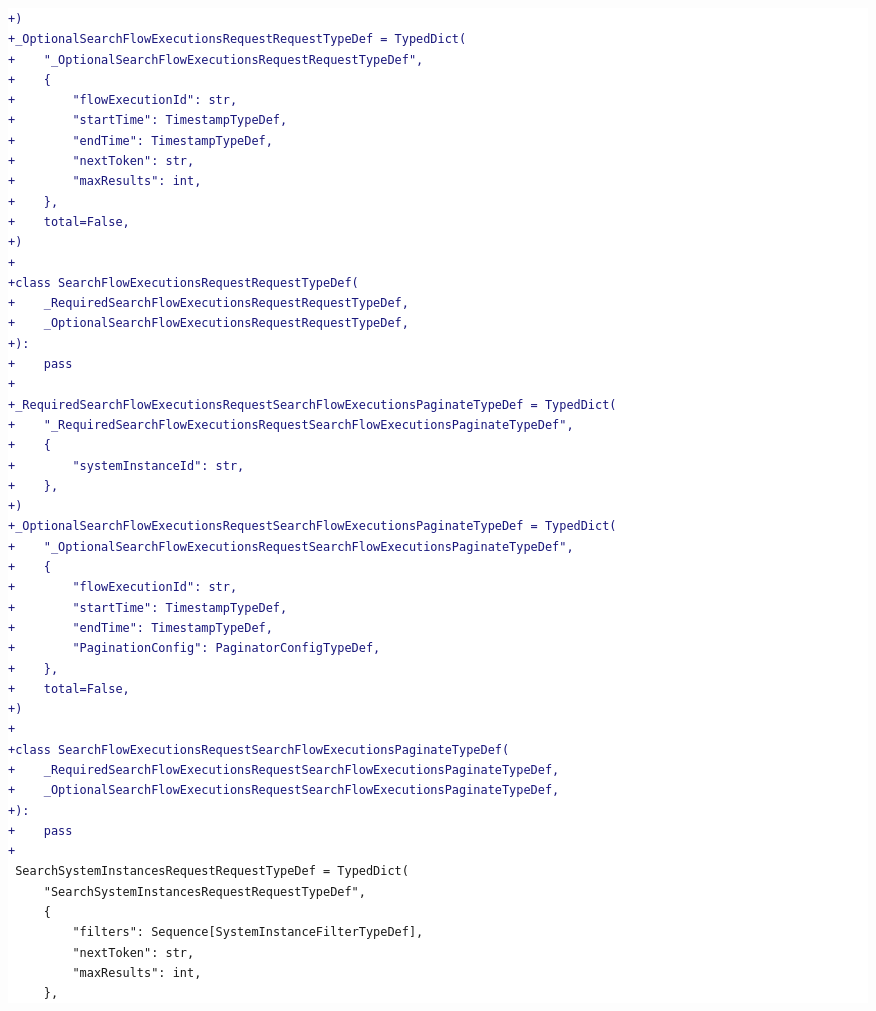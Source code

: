 ```diff
+)
+_OptionalSearchFlowExecutionsRequestRequestTypeDef = TypedDict(
+    "_OptionalSearchFlowExecutionsRequestRequestTypeDef",
+    {
+        "flowExecutionId": str,
+        "startTime": TimestampTypeDef,
+        "endTime": TimestampTypeDef,
+        "nextToken": str,
+        "maxResults": int,
+    },
+    total=False,
+)
+
+class SearchFlowExecutionsRequestRequestTypeDef(
+    _RequiredSearchFlowExecutionsRequestRequestTypeDef,
+    _OptionalSearchFlowExecutionsRequestRequestTypeDef,
+):
+    pass
+
+_RequiredSearchFlowExecutionsRequestSearchFlowExecutionsPaginateTypeDef = TypedDict(
+    "_RequiredSearchFlowExecutionsRequestSearchFlowExecutionsPaginateTypeDef",
+    {
+        "systemInstanceId": str,
+    },
+)
+_OptionalSearchFlowExecutionsRequestSearchFlowExecutionsPaginateTypeDef = TypedDict(
+    "_OptionalSearchFlowExecutionsRequestSearchFlowExecutionsPaginateTypeDef",
+    {
+        "flowExecutionId": str,
+        "startTime": TimestampTypeDef,
+        "endTime": TimestampTypeDef,
+        "PaginationConfig": PaginatorConfigTypeDef,
+    },
+    total=False,
+)
+
+class SearchFlowExecutionsRequestSearchFlowExecutionsPaginateTypeDef(
+    _RequiredSearchFlowExecutionsRequestSearchFlowExecutionsPaginateTypeDef,
+    _OptionalSearchFlowExecutionsRequestSearchFlowExecutionsPaginateTypeDef,
+):
+    pass
+
 SearchSystemInstancesRequestRequestTypeDef = TypedDict(
     "SearchSystemInstancesRequestRequestTypeDef",
     {
         "filters": Sequence[SystemInstanceFilterTypeDef],
         "nextToken": str,
         "maxResults": int,
     },
```
